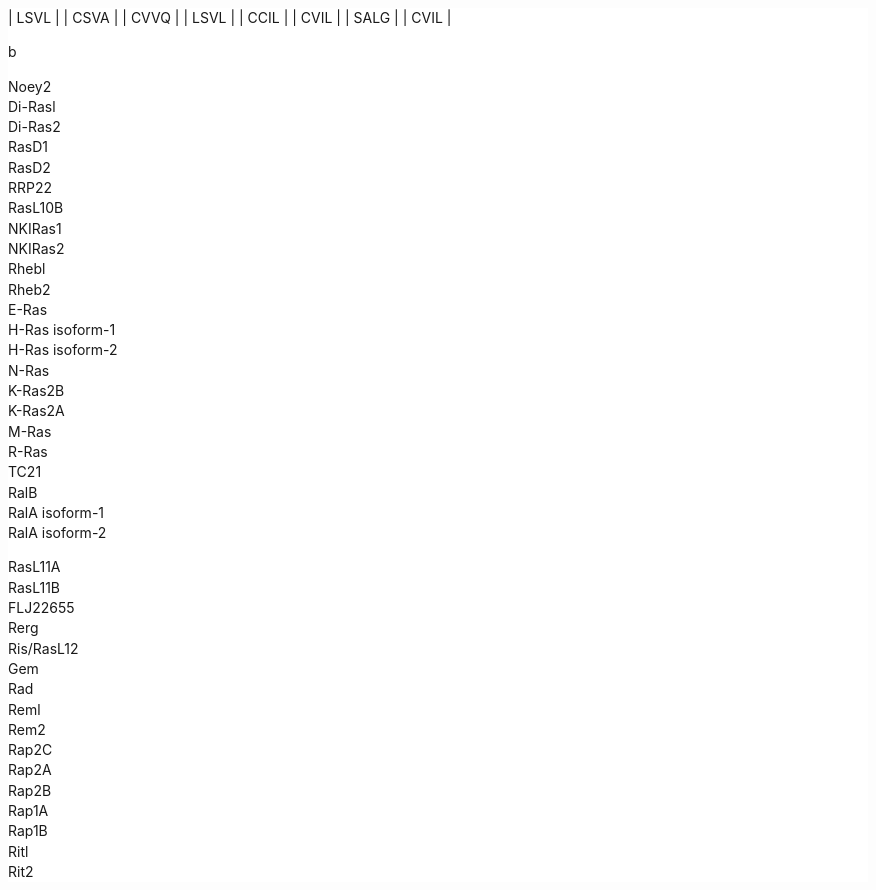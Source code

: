 | LSVL |
| CSVA |
| CVVQ |
| LSVL |
| CCIL |
| CVIL |
| SALG |
| CVIL |

b

Noey2  
Di-Rasl  
Di-Ras2  
RasD1  
RasD2  
RRP22  
RasL10B  
NKIRas1  
NKIRas2  
Rhebl  
Rheb2  
E-Ras  
H-Ras isoform-1  
H-Ras isoform-2  
N-Ras  
K-Ras2B  
K-Ras2A  
M-Ras  
R-Ras  
TC21  
RalB  
RalA isoform-1  
RalA isoform-2  

RasL11A  
RasL11B  
FLJ22655  
Rerg  
Ris/RasL12  
Gem  
Rad  
Reml  
Rem2  
Rap2C  
Rap2A  
Rap2B  
Rap1A  
Rap1B  
Ritl  
Rit2  
